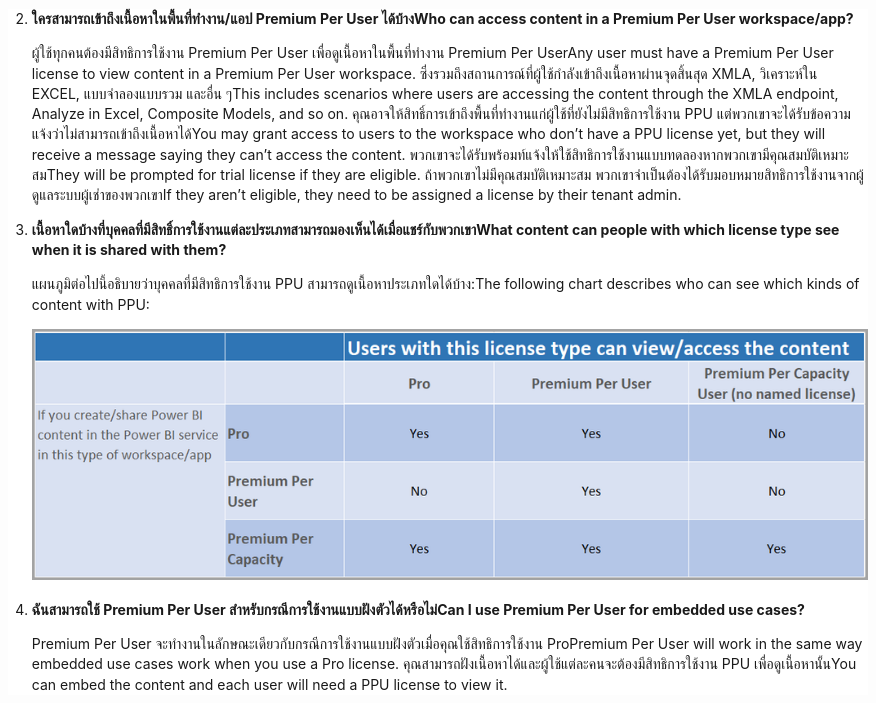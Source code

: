 2.  <span data-ttu-id="41d67-155">**ใครสามารถเข้าถึงเนื้อหาในพื้นที่ทำงาน/แอป Premium Per User ได้บ้าง**</span><span class="sxs-lookup"><span data-stu-id="41d67-155">**Who can access content in a Premium Per User workspace/app?**</span></span>

    <span data-ttu-id="41d67-156">ผู้ใช้ทุกคนต้องมีสิทธิการใช้งาน Premium Per User เพื่อดูเนื้อหาในพื้นที่ทำงาน Premium Per User</span><span class="sxs-lookup"><span data-stu-id="41d67-156">Any user must have a Premium Per User license to view content in a Premium Per User workspace.</span></span> <span data-ttu-id="41d67-157">ซึ่งรวมถึงสถานการณ์ที่ผู้ใช้กำลังเข้าถึงเนื้อหาผ่านจุดสิ้นสุด XMLA, วิเคราะห์ใน EXCEL, แบบจำลองแบบรวม และอื่น ๆ</span><span class="sxs-lookup"><span data-stu-id="41d67-157">This includes scenarios where users are accessing the content through the XMLA endpoint, Analyze in Excel, Composite Models, and so on.</span></span> <span data-ttu-id="41d67-158">คุณอาจให้สิทธิ์การเข้าถึงพื้นที่ทำงานแก่ผู้ใช้ที่ยังไม่มีสิทธิการใช้งาน PPU แต่พวกเขาจะได้รับข้อความแจ้งว่าไม่สามารถเข้าถึงเนื้อหาได้</span><span class="sxs-lookup"><span data-stu-id="41d67-158">You may grant access to users to the workspace who don’t have a PPU license yet, but they will receive a message saying they can’t access the content.</span></span> <span data-ttu-id="41d67-159">พวกเขาจะได้รับพร้อมท์แจ้งให้ใช้สิทธิการใช้งานแบบทดลองหากพวกเขามีคุณสมบัติเหมาะสม</span><span class="sxs-lookup"><span data-stu-id="41d67-159">They will be prompted for trial license if they are eligible.</span></span> <span data-ttu-id="41d67-160">ถ้าพวกเขาไม่มีคุณสมบัติเหมาะสม พวกเขาจำเป็นต้องได้รับมอบหมายสิทธิการใช้งานจากผู้ดูแลระบบผู้เช่าของพวกเขา</span><span class="sxs-lookup"><span data-stu-id="41d67-160">If they aren’t eligible, they need to be assigned a license by their tenant admin.</span></span>

3.  <span data-ttu-id="41d67-161">**เนื้อหาใดบ้างที่บุคคลที่มีสิทธิ์การใช้งานแต่ละประเภทสามารถมองเห็นได้เมื่อแชร์กับพวกเขา**</span><span class="sxs-lookup"><span data-stu-id="41d67-161">**What content can people with which license type see when it is shared with them?**</span></span>

    <span data-ttu-id="41d67-162">แผนภูมิต่อไปนี้อธิบายว่าบุคคลที่มีสิทธิการใช้งาน PPU สามารถดูเนื้อหาประเภทใดได้บ้าง:</span><span class="sxs-lookup"><span data-stu-id="41d67-162">The following chart describes who can see which kinds of content with PPU:</span></span>

    ![แผนภูมิที่ผู้ใช้สามารถดูเนื้อหาตามประเภทสิทธิการใช้งาน](media/service-premium-per-user-faq/premium-per-user-faq-04.png)   

4.  <span data-ttu-id="41d67-164">**ฉันสามารถใช้ Premium Per User สำหรับกรณีการใช้งานแบบฝังตัวได้หรือไม่**</span><span class="sxs-lookup"><span data-stu-id="41d67-164">**Can I use Premium Per User for embedded use cases?**</span></span>

    <span data-ttu-id="41d67-165">Premium Per User จะทำงานในลักษณะเดียวกับกรณีการใช้งานแบบฝังตัวเมื่อคุณใช้สิทธิการใช้งาน Pro</span><span class="sxs-lookup"><span data-stu-id="41d67-165">Premium Per User will work in the same way embedded use cases work when you use a Pro license.</span></span> <span data-ttu-id="41d67-166">คุณสามารถฝังเนื้อหาได้และผู้ใช้แต่ละคนจะต้องมีสิทธิการใช้งาน PPU เพื่อดูเนื้อหานั้น</span><span class="sxs-lookup"><span data-stu-id="41d67-166">You can embed the content and each user will need a PPU license to view it.</span></span>
